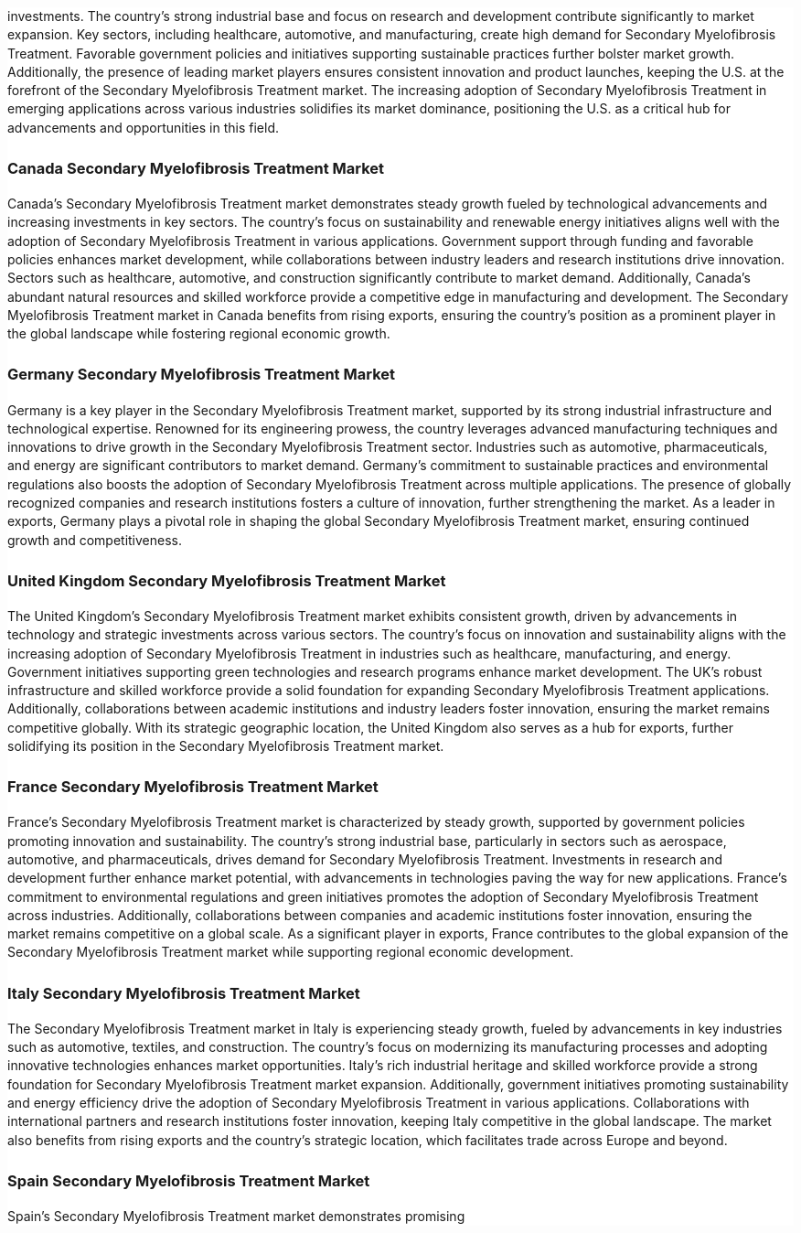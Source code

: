 investments. The country&rsquo;s strong industrial base and focus on research and development contribute significantly to market expansion. Key sectors, including healthcare, automotive, and manufacturing, create high demand for Secondary Myelofibrosis Treatment. Favorable government policies and initiatives supporting sustainable practices further bolster market growth. Additionally, the presence of leading market players ensures consistent innovation and product launches, keeping the U.S. at the forefront of the Secondary Myelofibrosis Treatment market. The increasing adoption of Secondary Myelofibrosis Treatment in emerging applications across various industries solidifies its market dominance, positioning the U.S. as a critical hub for advancements and opportunities in this field.</p><h3>Canada Secondary Myelofibrosis Treatment Market</h3><p>Canada&rsquo;s Secondary Myelofibrosis Treatment market demonstrates steady growth fueled by technological advancements and increasing investments in key sectors. The country&rsquo;s focus on sustainability and renewable energy initiatives aligns well with the adoption of Secondary Myelofibrosis Treatment in various applications. Government support through funding and favorable policies enhances market development, while collaborations between industry leaders and research institutions drive innovation. Sectors such as healthcare, automotive, and construction significantly contribute to market demand. Additionally, Canada&rsquo;s abundant natural resources and skilled workforce provide a competitive edge in manufacturing and development. The Secondary Myelofibrosis Treatment market in Canada benefits from rising exports, ensuring the country&rsquo;s position as a prominent player in the global landscape while fostering regional economic growth.</p><h3>Germany Secondary Myelofibrosis Treatment Market</h3><p>Germany is a key player in the Secondary Myelofibrosis Treatment market, supported by its strong industrial infrastructure and technological expertise. Renowned for its engineering prowess, the country leverages advanced manufacturing techniques and innovations to drive growth in the Secondary Myelofibrosis Treatment sector. Industries such as automotive, pharmaceuticals, and energy are significant contributors to market demand. Germany&rsquo;s commitment to sustainable practices and environmental regulations also boosts the adoption of Secondary Myelofibrosis Treatment across multiple applications. The presence of globally recognized companies and research institutions fosters a culture of innovation, further strengthening the market. As a leader in exports, Germany plays a pivotal role in shaping the global Secondary Myelofibrosis Treatment market, ensuring continued growth and competitiveness.</p><h3>United Kingdom Secondary Myelofibrosis Treatment Market</h3><p>The United Kingdom&rsquo;s Secondary Myelofibrosis Treatment market exhibits consistent growth, driven by advancements in technology and strategic investments across various sectors. The country&rsquo;s focus on innovation and sustainability aligns with the increasing adoption of Secondary Myelofibrosis Treatment in industries such as healthcare, manufacturing, and energy. Government initiatives supporting green technologies and research programs enhance market development. The UK&rsquo;s robust infrastructure and skilled workforce provide a solid foundation for expanding Secondary Myelofibrosis Treatment applications. Additionally, collaborations between academic institutions and industry leaders foster innovation, ensuring the market remains competitive globally. With its strategic geographic location, the United Kingdom also serves as a hub for exports, further solidifying its position in the Secondary Myelofibrosis Treatment market.</p><h3>France Secondary Myelofibrosis Treatment Market</h3><p>France&rsquo;s Secondary Myelofibrosis Treatment market is characterized by steady growth, supported by government policies promoting innovation and sustainability. The country&rsquo;s strong industrial base, particularly in sectors such as aerospace, automotive, and pharmaceuticals, drives demand for Secondary Myelofibrosis Treatment. Investments in research and development further enhance market potential, with advancements in technologies paving the way for new applications. France&rsquo;s commitment to environmental regulations and green initiatives promotes the adoption of Secondary Myelofibrosis Treatment across industries. Additionally, collaborations between companies and academic institutions foster innovation, ensuring the market remains competitive on a global scale. As a significant player in exports, France contributes to the global expansion of the Secondary Myelofibrosis Treatment market while supporting regional economic development.</p><h3>Italy Secondary Myelofibrosis Treatment Market</h3><p>The Secondary Myelofibrosis Treatment market in Italy is experiencing steady growth, fueled by advancements in key industries such as automotive, textiles, and construction. The country&rsquo;s focus on modernizing its manufacturing processes and adopting innovative technologies enhances market opportunities. Italy&rsquo;s rich industrial heritage and skilled workforce provide a strong foundation for Secondary Myelofibrosis Treatment market expansion. Additionally, government initiatives promoting sustainability and energy efficiency drive the adoption of Secondary Myelofibrosis Treatment in various applications. Collaborations with international partners and research institutions foster innovation, keeping Italy competitive in the global landscape. The market also benefits from rising exports and the country&rsquo;s strategic location, which facilitates trade across Europe and beyond.</p><h3>Spain Secondary Myelofibrosis Treatment Market</h3><p>Spain&rsquo;s Secondary Myelofibrosis Treatment market demonstrates promising